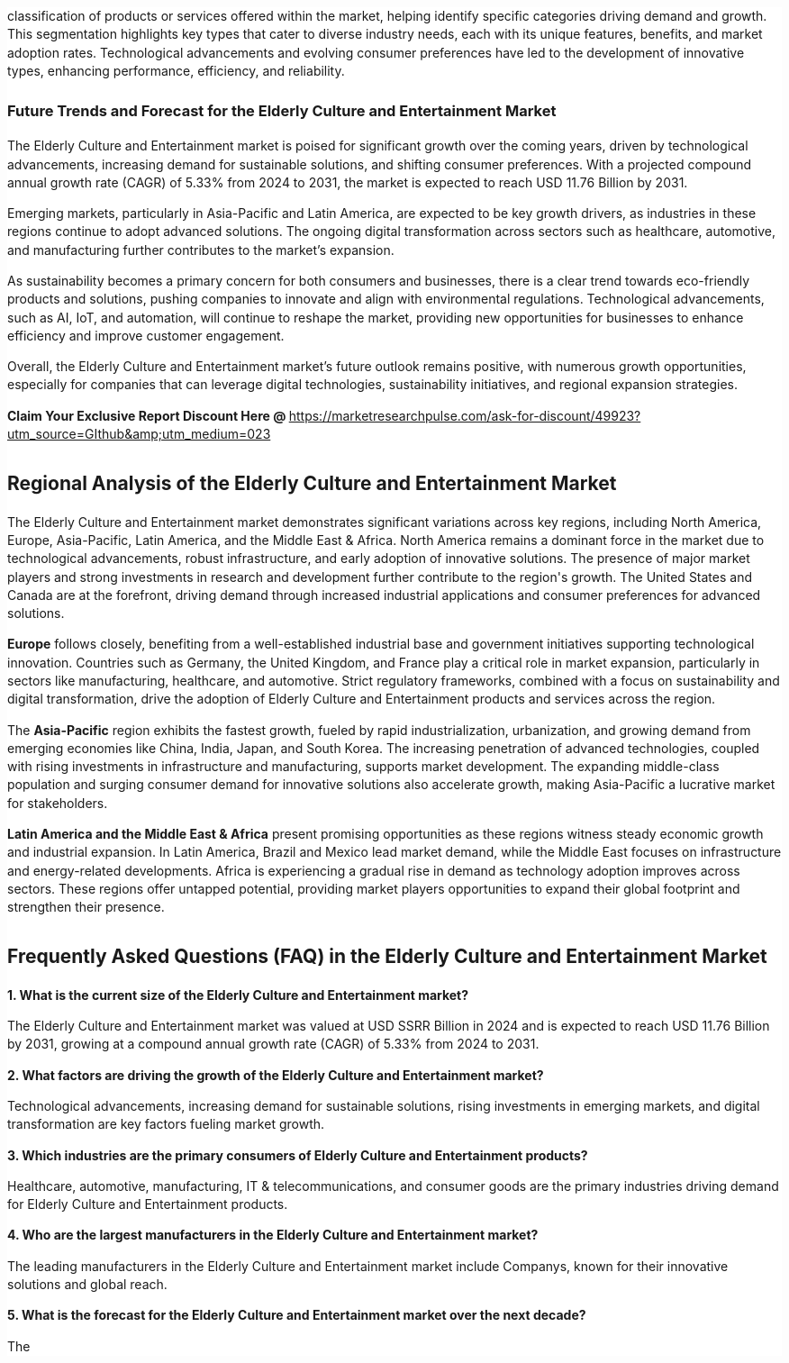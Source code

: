 classification of products or services offered within the market, helping identify specific categories driving demand and growth. This segmentation highlights key types that cater to diverse industry needs, each with its unique features, benefits, and market adoption rates. Technological advancements and evolving consumer preferences have led to the development of innovative types, enhancing performance, efficiency, and reliability.</p><h3>Future Trends and Forecast for the Elderly Culture and Entertainment Market</h3><p>The Elderly Culture and Entertainment market is poised for significant growth over the coming years, driven by technological advancements, increasing demand for sustainable solutions, and shifting consumer preferences. With a projected compound annual growth rate (CAGR) of 5.33% from 2024 to 2031, the market is expected to reach USD 11.76 Billion by 2031.</p><p>Emerging markets, particularly in Asia-Pacific and Latin America, are expected to be key growth drivers, as industries in these regions continue to adopt advanced solutions. The ongoing digital transformation across sectors such as healthcare, automotive, and manufacturing further contributes to the market&rsquo;s expansion.</p><p>As sustainability becomes a primary concern for both consumers and businesses, there is a clear trend towards eco-friendly products and solutions, pushing companies to innovate and align with environmental regulations. Technological advancements, such as AI, IoT, and automation, will continue to reshape the market, providing new opportunities for businesses to enhance efficiency and improve customer engagement.</p><p>Overall, the Elderly Culture and Entertainment market&rsquo;s future outlook remains positive, with numerous growth opportunities, especially for companies that can leverage digital technologies, sustainability initiatives, and regional expansion strategies.</p><p><strong>Claim Your Exclusive Report Discount Here @ </strong><a href="https://marketresearchpulse.com/ask-for-discount/49923?utm_source=GIthub&amp;utm_medium=023">https://marketresearchpulse.com/ask-for-discount/49923?utm_source=GIthub&amp;utm_medium=023</a></p><h2><strong>Regional Analysis of the Elderly Culture and Entertainment Market</strong></h2><p>The Elderly Culture and Entertainment market demonstrates significant variations across key regions, including North America, Europe, Asia-Pacific, Latin America, and the Middle East &amp; Africa. North America remains a dominant force in the market due to technological advancements, robust infrastructure, and early adoption of innovative solutions. The presence of major market players and strong investments in research and development further contribute to the region's growth. The United States and Canada are at the forefront, driving demand through increased industrial applications and consumer preferences for advanced solutions.</p><p><strong>Europe</strong> follows closely, benefiting from a well-established industrial base and government initiatives supporting technological innovation. Countries such as Germany, the United Kingdom, and France play a critical role in market expansion, particularly in sectors like manufacturing, healthcare, and automotive. Strict regulatory frameworks, combined with a focus on sustainability and digital transformation, drive the adoption of Elderly Culture and Entertainment products and services across the region.</p><p>The <strong>Asia-Pacific</strong> region exhibits the fastest growth, fueled by rapid industrialization, urbanization, and growing demand from emerging economies like China, India, Japan, and South Korea. The increasing penetration of advanced technologies, coupled with rising investments in infrastructure and manufacturing, supports market development. The expanding middle-class population and surging consumer demand for innovative solutions also accelerate growth, making Asia-Pacific a lucrative market for stakeholders.</p><p><strong>Latin America and the Middle East &amp; Africa</strong> present promising opportunities as these regions witness steady economic growth and industrial expansion. In Latin America, Brazil and Mexico lead market demand, while the Middle East focuses on infrastructure and energy-related developments. Africa is experiencing a gradual rise in demand as technology adoption improves across sectors. These regions offer untapped potential, providing market players opportunities to expand their global footprint and strengthen their presence.</p><h2><strong>Frequently Asked Questions (FAQ) in the Elderly Culture and Entertainment Market</strong></h2><p><strong>1. What is the current size of the Elderly Culture and Entertainment market?</strong></p><p>The Elderly Culture and Entertainment market was valued at USD SSRR Billion in 2024 and is expected to reach USD 11.76 Billion by 2031, growing at a compound annual growth rate (CAGR) of 5.33% from 2024 to 2031.</p><p><strong>2. What factors are driving the growth of the Elderly Culture and Entertainment market?</strong></p><p>Technological advancements, increasing demand for sustainable solutions, rising investments in emerging markets, and digital transformation are key factors fueling market growth.</p><p><strong>3. Which industries are the primary consumers of Elderly Culture and Entertainment products?</strong></p><p>Healthcare, automotive, manufacturing, IT &amp; telecommunications, and consumer goods are the primary industries driving demand for Elderly Culture and Entertainment products.</p><p><strong>4. Who are the largest manufacturers in the Elderly Culture and Entertainment market?</strong></p><p>The leading manufacturers in the Elderly Culture and Entertainment market include Companys, known for their innovative solutions and global reach.</p><p><strong>5. What is the forecast for the Elderly Culture and Entertainment market over the next decade?</strong></p><p>The